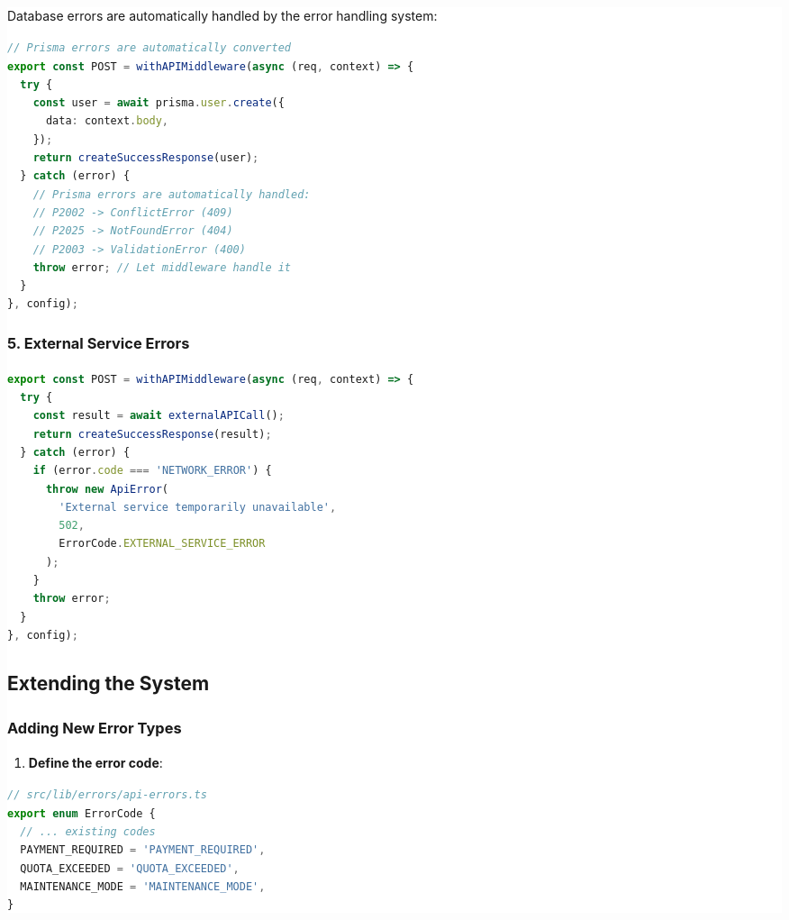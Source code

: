 Database errors are automatically handled by the error handling system:

```typescript
// Prisma errors are automatically converted
export const POST = withAPIMiddleware(async (req, context) => {
  try {
    const user = await prisma.user.create({
      data: context.body,
    });
    return createSuccessResponse(user);
  } catch (error) {
    // Prisma errors are automatically handled:
    // P2002 -> ConflictError (409)
    // P2025 -> NotFoundError (404)
    // P2003 -> ValidationError (400)
    throw error; // Let middleware handle it
  }
}, config);
```

### 5. External Service Errors

```typescript
export const POST = withAPIMiddleware(async (req, context) => {
  try {
    const result = await externalAPICall();
    return createSuccessResponse(result);
  } catch (error) {
    if (error.code === 'NETWORK_ERROR') {
      throw new ApiError(
        'External service temporarily unavailable',
        502,
        ErrorCode.EXTERNAL_SERVICE_ERROR
      );
    }
    throw error;
  }
}, config);
```

## Extending the System

### Adding New Error Types

1. **Define the error code**:

```typescript
// src/lib/errors/api-errors.ts
export enum ErrorCode {
  // ... existing codes
  PAYMENT_REQUIRED = 'PAYMENT_REQUIRED',
  QUOTA_EXCEEDED = 'QUOTA_EXCEEDED',
  MAINTENANCE_MODE = 'MAINTENANCE_MODE',
}
```
